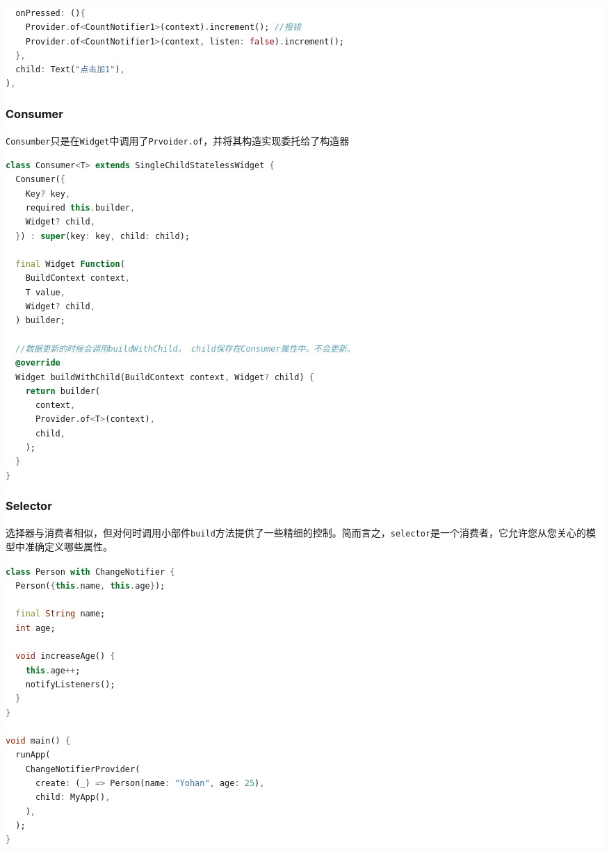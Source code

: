 ```dart
  onPressed: (){
    Provider.of<CountNotifier1>(context).increment(); //报错
    Provider.of<CountNotifier1>(context, listen: false).increment();
  },
  child: Text("点击加1"),
),
```



### Consumer

`Consumber`只是在`Widget`中调用了`Prvoider.of`，并将其构造实现委托给了构造器

```dart
class Consumer<T> extends SingleChildStatelessWidget {
  Consumer({
    Key? key,
    required this.builder,
    Widget? child,
  }) : super(key: key, child: child);

  final Widget Function(
    BuildContext context,
    T value,
    Widget? child,
  ) builder;

  //数据更新的时候会调用buildWithChild。 child保存在Consumer属性中。不会更新。
  @override
  Widget buildWithChild(BuildContext context, Widget? child) {
    return builder(
      context,
      Provider.of<T>(context),
      child,
    );
  }
}
```



### Selector

选择器与消费者相似，但对何时调用小部件`build`方法提供了一些精细的控制。简而言之，`selector`是一个消费者，它允许您从您关心的模型中准确定义哪些属性。

```dart
class Person with ChangeNotifier {
  Person({this.name, this.age});

  final String name;
  int age;

  void increaseAge() {
    this.age++;
    notifyListeners();
  }
}

void main() {
  runApp(
    ChangeNotifierProvider(
      create: (_) => Person(name: "Yohan", age: 25),
      child: MyApp(),
    ),
  );
}
```